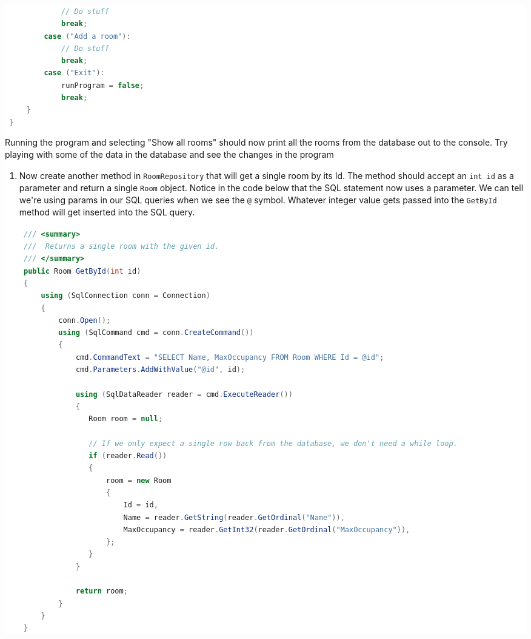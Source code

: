    ```csharp
                // Do stuff
                break;
            case ("Add a room"):
                // Do stuff
                break;
            case ("Exit"):
                runProgram = false;
                break;
        }
    }
   ```

   Running the program and selecting "Show all rooms" should now print all the rooms from the database out to the console. Try playing with some of the data in the database and see the changes in the program


1. Now create another method in `RoomRepository` that will get a single room by its Id. The method should accept an `int id` as a parameter and return a single `Room` object. Notice in the code below that the SQL statement now uses a parameter. We can tell we're using params in our SQL queries when we see the `@` symbol. Whatever integer value gets passed into the `GetById` method will get inserted into the SQL query.

   ```csharp
    /// <summary>
    ///  Returns a single room with the given id.
    /// </summary>
    public Room GetById(int id)
    {
        using (SqlConnection conn = Connection)
        {
            conn.Open();
            using (SqlCommand cmd = conn.CreateCommand())
            {
                cmd.CommandText = "SELECT Name, MaxOccupancy FROM Room WHERE Id = @id";
                cmd.Parameters.AddWithValue("@id", id);
                
                using (SqlDataReader reader = cmd.ExecuteReader())
                {
                   Room room = null;

                   // If we only expect a single row back from the database, we don't need a while loop.
                   if (reader.Read())
                   {
                       room = new Room
                       {
                           Id = id,
                           Name = reader.GetString(reader.GetOrdinal("Name")),
                           MaxOccupancy = reader.GetInt32(reader.GetOrdinal("MaxOccupancy")),
                       };
                   }
                }

                return room;
            }
        }
    }
   ```
